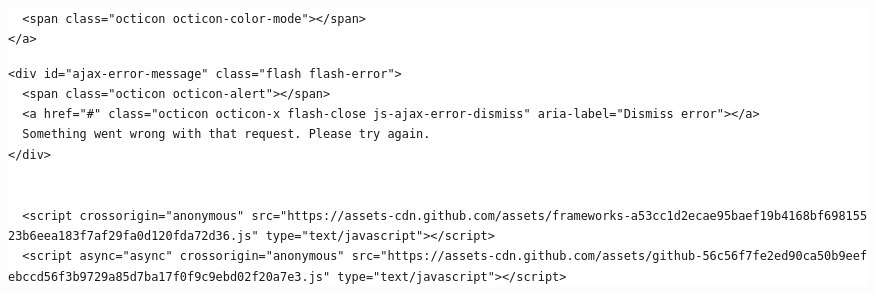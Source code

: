       <span class="octicon octicon-color-mode"></span>
    </a>
  </div>
</div>



    <div id="ajax-error-message" class="flash flash-error">
      <span class="octicon octicon-alert"></span>
      <a href="#" class="octicon octicon-x flash-close js-ajax-error-dismiss" aria-label="Dismiss error"></a>
      Something went wrong with that request. Please try again.
    </div>


      <script crossorigin="anonymous" src="https://assets-cdn.github.com/assets/frameworks-a53cc1d2ecae95baef19b4168bf69815523b6eea183f7af29fa0d120fda72d36.js" type="text/javascript"></script>
      <script async="async" crossorigin="anonymous" src="https://assets-cdn.github.com/assets/github-56c56f7fe2ed90ca50b9eefebccd56f3b9729a85d7ba17f0f9c9ebd02f20a7e3.js" type="text/javascript"></script>
      
      
  </body>
</html>

